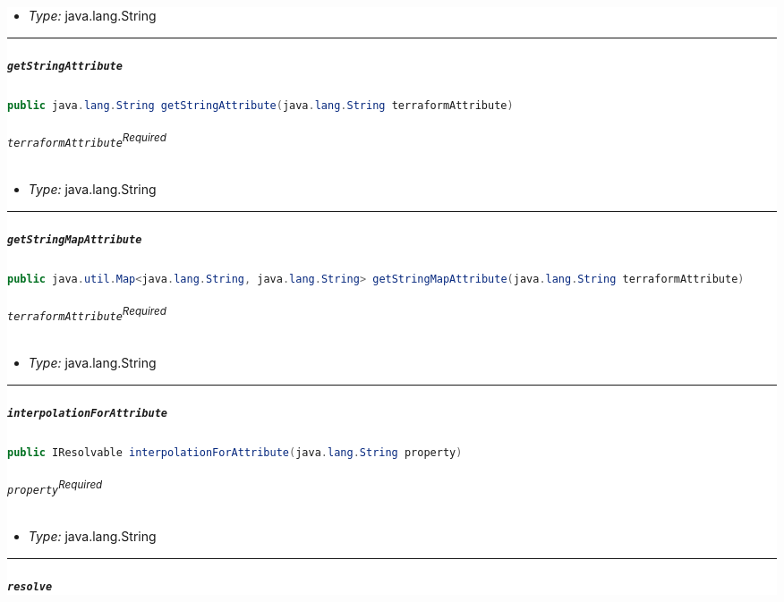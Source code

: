 - *Type:* java.lang.String

---

##### `getStringAttribute` <a name="getStringAttribute" id="@cdktf/provider-gitlab.tagProtection.TagProtectionAllowedToCreateOutputReference.getStringAttribute"></a>

```java
public java.lang.String getStringAttribute(java.lang.String terraformAttribute)
```

###### `terraformAttribute`<sup>Required</sup> <a name="terraformAttribute" id="@cdktf/provider-gitlab.tagProtection.TagProtectionAllowedToCreateOutputReference.getStringAttribute.parameter.terraformAttribute"></a>

- *Type:* java.lang.String

---

##### `getStringMapAttribute` <a name="getStringMapAttribute" id="@cdktf/provider-gitlab.tagProtection.TagProtectionAllowedToCreateOutputReference.getStringMapAttribute"></a>

```java
public java.util.Map<java.lang.String, java.lang.String> getStringMapAttribute(java.lang.String terraformAttribute)
```

###### `terraformAttribute`<sup>Required</sup> <a name="terraformAttribute" id="@cdktf/provider-gitlab.tagProtection.TagProtectionAllowedToCreateOutputReference.getStringMapAttribute.parameter.terraformAttribute"></a>

- *Type:* java.lang.String

---

##### `interpolationForAttribute` <a name="interpolationForAttribute" id="@cdktf/provider-gitlab.tagProtection.TagProtectionAllowedToCreateOutputReference.interpolationForAttribute"></a>

```java
public IResolvable interpolationForAttribute(java.lang.String property)
```

###### `property`<sup>Required</sup> <a name="property" id="@cdktf/provider-gitlab.tagProtection.TagProtectionAllowedToCreateOutputReference.interpolationForAttribute.parameter.property"></a>

- *Type:* java.lang.String

---

##### `resolve` <a name="resolve" id="@cdktf/provider-gitlab.tagProtection.TagProtectionAllowedToCreateOutputReference.resolve"></a>
